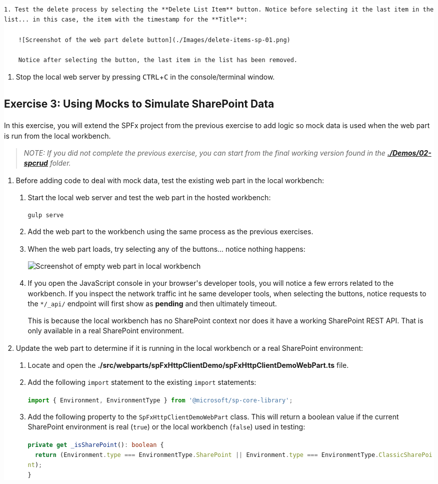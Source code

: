     1. Test the delete process by selecting the **Delete List Item** button. Notice before selecting it the last item in the list... in this case, the item with the timestamp for the **Title**:

        ![Screenshot of the web part delete button](./Images/delete-items-sp-01.png)

        Notice after selecting the button, the last item in the list has been removed.

1. Stop the local web server by pressing <kbd>CTRL</kbd>+<kbd>C</kbd> in the console/terminal window.

<a name="exercise3"></a>

## Exercise 3: Using Mocks to Simulate SharePoint Data

In this exercise, you will extend the SPFx project from the previous exercise to add logic so mock data is used when the web part is run from the local workbench.

> *NOTE: If you did not complete the previous exercise, you can start from the final working version found in the **[./Demos/02-spcrud](./Demos/02-spcrud)** folder.*

1. Before adding code to deal with mock data, test the existing web part in the local workbench:
    1. Start the local web server and test the web part in the hosted workbench:

        ```shell
        gulp serve
        ```

    1. Add the web part to the workbench using the same process as the previous exercises.
    1. When the web part loads, try selecting any of the buttons... notice nothing happens:

        ![Screenshot of empty web part in local workbench](./Images/local-workbench-01.png)

    1. If you open the JavaScript console in your browser's developer tools, you will notice a few errors related to the workbench. If you inspect the network traffic int he same developer tools, when selecting the buttons, notice requests to the `*/_api/` endpoint will first show as **pending** and then ultimately timeout.

        This is because the local workbench has no SharePoint context nor does it have a working SharePoint REST API. That is only available in a real SharePoint environment.

1. Update the web part to determine if it is running in the local workbench or a real SharePoint environment:
    1. Locate and open the **./src/webparts/spFxHttpClientDemo/spFxHttpClientDemoWebPart.ts** file.
    1. Add the following `import` statement to the existing `import` statements:

        ```ts
        import { Environment, EnvironmentType } from '@microsoft/sp-core-library';
        ```

    1. Add the following property to the `SpFxHttpClientDemoWebPart` class. This will return a boolean value if the current SharePoint environment is real (`true`) or the local workbench (`false`) used in testing:

        ```ts
        private get _isSharePoint(): boolean {
          return (Environment.type === EnvironmentType.SharePoint || Environment.type === EnvironmentType.ClassicSharePoint);
        }
        ```
